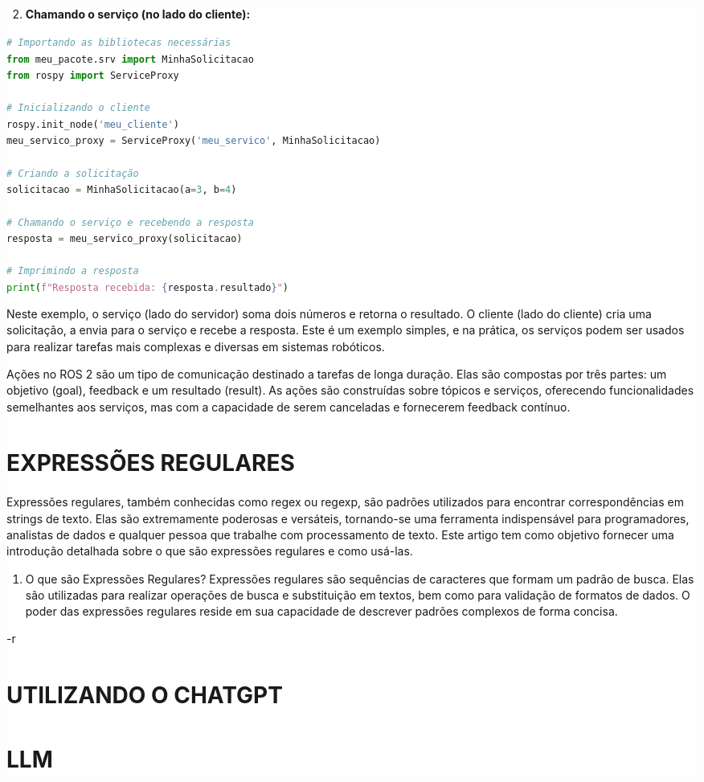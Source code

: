 2. **Chamando o serviço (no lado do cliente):**

```python
# Importando as bibliotecas necessárias
from meu_pacote.srv import MinhaSolicitacao
from rospy import ServiceProxy

# Inicializando o cliente
rospy.init_node('meu_cliente')
meu_servico_proxy = ServiceProxy('meu_servico', MinhaSolicitacao)

# Criando a solicitação
solicitacao = MinhaSolicitacao(a=3, b=4)

# Chamando o serviço e recebendo a resposta
resposta = meu_servico_proxy(solicitacao)

# Imprimindo a resposta
print(f"Resposta recebida: {resposta.resultado}")
```

Neste exemplo, o serviço (lado do servidor) soma dois números e retorna o resultado. O cliente (lado do cliente) cria uma solicitação, a envia para o serviço e recebe a resposta. Este é um exemplo simples, e na prática, os serviços podem ser usados para realizar tarefas mais complexas e diversas em sistemas robóticos.

Ações no ROS 2 são um tipo de comunicação destinado a tarefas de longa duração. Elas são compostas por três partes: um objetivo (goal), feedback e um resultado (result). As ações são construídas sobre tópicos e serviços, oferecendo funcionalidades semelhantes aos serviços, mas com a capacidade de serem canceladas e fornecerem feedback contínuo.



# EXPRESSÕES REGULARES

Expressões regulares, também conhecidas como regex ou regexp, são padrões utilizados para encontrar correspondências em strings de texto. Elas são extremamente poderosas e versáteis, tornando-se uma ferramenta indispensável para programadores, analistas de dados e qualquer pessoa que trabalhe com processamento de texto. Este artigo tem como objetivo fornecer uma introdução detalhada sobre o que são expressões regulares e como usá-las.

1. O que são Expressões Regulares?
Expressões regulares são sequências de caracteres que formam um padrão de busca. Elas são utilizadas para realizar operações de busca e substituição em textos, bem como para validação de formatos de dados. O poder das expressões regulares reside em sua capacidade de descrever padrões complexos de forma concisa.

-r 

# UTILIZANDO O CHATGPT



# LLM 
